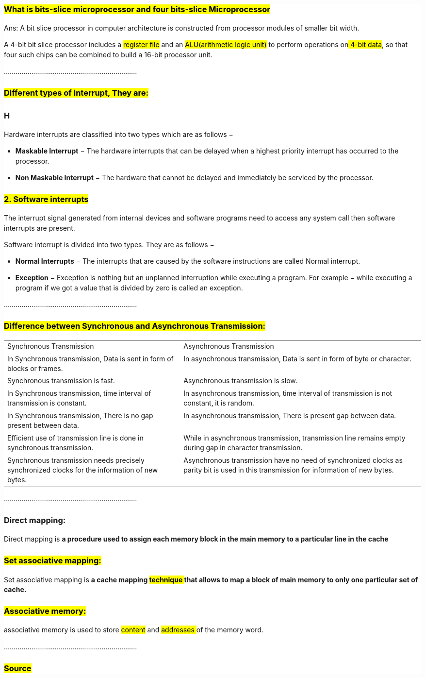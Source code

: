 </p><h3 id="b4593848-926b-45ac-8acb-9ec92ee00aa4" class=""><mark class="highlight-orange">What is bits-slice microprocessor and four bits-slice Microprocessor</mark></h3><p id="911c1f62-b6f6-475b-9117-61bbcf647dab" class="">Ans: A bit slice processor in computer architecture is constructed from processor modules of smaller bit width.</p><p id="3690d769-5f42-4b1f-b880-7b4189d1c31a" class="">A 4-bit bit slice processor includes a <mark class="highlight-orange">register file</mark> and an <mark class="highlight-orange">ALU(arithmetic logic unit)</mark> to perform operations on<mark class="highlight-orange"> 4-bit data</mark>, so that four such chips can be combined to build a 16-bit processor unit.</p><p id="eda4b559-c189-4273-9caf-b7aa41a8db31" class="">…………………………………………………………..</p><h3 id="b5194eb4-1703-42ef-99d8-10ed45141c4e" class=""><mark class="highlight-orange">Different types of interrupt, They are:</mark></h3><h3 id="061ba323-257c-4224-9a18-04617362a4f2" class="">H</h3><p id="5f4a06cf-4593-4c4f-b3b9-118bb531307c" class="">Hardware interrupts are classified into two types which are as follows −</p><ul id="652b2b1a-f2e4-4211-88f1-fd3fa3cdd316" class="bulleted-list"><li style="list-style-type:disc"><strong>Maskable Interrupt</strong> − The hardware interrupts that can be delayed when a highest priority interrupt has occurred to the processor.</li></ul><ul id="ecc1195f-0f9d-410d-844e-5835f93865f6" class="bulleted-list"><li style="list-style-type:disc"><strong>Non Maskable Interrupt</strong> − The hardware that cannot be delayed and immediately be serviced by the processor.</li></ul><h3 id="3857635e-4ea3-4d74-8876-381de9db6ccc" class=""><mark class="highlight-orange">2. Software interrupts</mark></h3><p id="c303f4c3-ff0b-4bf6-92b1-f701c2b032f7" class="">The interrupt signal generated from internal devices and software programs need to access any system call then software interrupts are present.</p><p id="2915d50b-fa13-41e4-8a31-398d3054e434" class="">Software interrupt is divided into two types. They are as follows −</p><ul id="82c510cc-09a1-44b9-b3bd-63637eb35eaf" class="bulleted-list"><li style="list-style-type:disc"><strong>Normal Interrupts</strong> − The interrupts that are caused by the software instructions are called Normal interrupt.</li></ul><ul id="8638c1c3-217f-4476-b0b2-cfc4e33ba70a" class="bulleted-list"><li style="list-style-type:disc"><strong>Exception</strong> − Exception is nothing but an unplanned interruption while executing a program. For example − while executing a program if we got a value that is divided by zero is called an exception.</li></ul><p id="5c1d6b44-a4eb-4d15-8a14-a4b73cc2b551" class="">…………………………………………………………..</p><h3 id="6ed31a48-c2d0-4600-8980-7ebc6252921f" class="block-color-yellow"><mark class="highlight-orange">Difference between Synchronous and Asynchronous Transmission:</mark></h3><table id="7dd935ac-301c-4c6a-b484-c77df010369a" class="simple-table"><tbody><tr id="9f38cf30-1206-4978-a3e9-516506e50cef"><td id="wZBO" class="">Synchronous Transmission</td><td id="v_Lv" class="">Asynchronous Transmission</td></tr><tr id="e9a9ac25-6656-42bb-87ba-d1d273c45daf"><td id="wZBO" class="">In Synchronous transmission, Data is sent in form of blocks or frames.</td><td id="v_Lv" class="">In asynchronous transmission, Data is sent in form of byte or character.</td></tr><tr id="2802c752-32ef-4f76-98a1-ea66a7cc04f6"><td id="wZBO" class="">Synchronous transmission is fast.</td><td id="v_Lv" class="">Asynchronous transmission is slow.</td></tr><tr id="2a54cc5b-2d9e-4035-a441-53b38017ba03"><td id="wZBO" class="">In Synchronous transmission, time interval of transmission is constant.</td><td id="v_Lv" class="">In asynchronous transmission, time interval of transmission is not constant, it is random.</td></tr><tr id="3ddebe3b-2c8d-4c1f-8d41-a5f64a3f5bdc"><td id="wZBO" class="">In Synchronous transmission, There is no gap present between data.</td><td id="v_Lv" class="">In asynchronous transmission, There is present gap between data.</td></tr><tr id="96bc264b-1735-4228-beca-16926b24472b"><td id="wZBO" class="">Efficient use of transmission line is done in synchronous transmission.</td><td id="v_Lv" class="">While in asynchronous transmission, transmission line remains empty during gap in character transmission.</td></tr><tr id="b308fc49-6806-4585-86b0-3d6caefc20cb"><td id="wZBO" class="">Synchronous transmission needs precisely synchronized clocks for the information of new bytes.</td><td id="v_Lv" class="">Asynchronous transmission have no need of synchronized clocks as parity bit is used in this transmission for information of new bytes.</td></tr></tbody></table><p id="6c47563d-9b0d-430d-8b26-a475505238c3" class="">…………………………………………………………..</p><h3 id="ea6923bb-ec3a-4fbf-9543-779d07c49c7c" class="block-color-yellow">Direct mapping:</h3><p id="0974269f-e318-4753-a4b5-be88cda923e6" class="">Direct mapping is <strong>a procedure used to assign each memory block in the main memory to a particular line in the cache</strong></p><h3 id="cf133d97-316e-4598-bc3d-964322eda87e" class=""><mark class="highlight-orange">Set associative mapping:</mark></h3><p id="59424e8e-16e4-4fe2-8450-1f306e4307b5" class="">Set associative mapping is <strong>a cache mapping </strong><mark class="highlight-red"><strong>technique </strong></mark><strong>that allows to map a block of main memory to only one particular set of cache.</strong></p><h3 id="d351bbc6-98a5-416f-ad31-d2291872f5f5" class=""><mark class="highlight-orange">Associative memory:  </mark></h3><p id="fab517d9-30ac-4a86-9c5a-1283ecddc624" class="">associative memory is used to store <mark class="highlight-orange">content</mark> and <mark class="highlight-orange">addresses </mark>of the memory word. </p><p id="b2a9c011-a7ed-4072-8411-924c80705446" class="">…………………………………………………………..</p><h3 id="1fff4af8-04d5-4307-97bb-89d9c69f3877" class=""><mark class="highlight-orange">Source